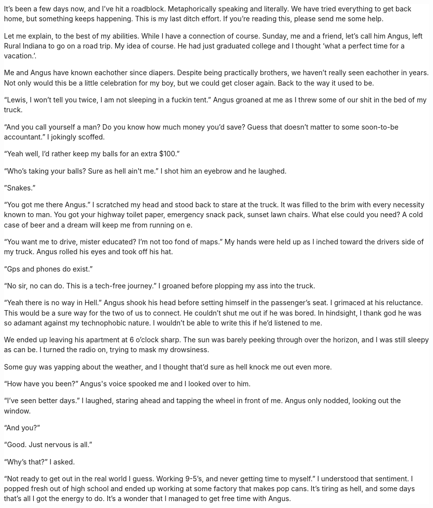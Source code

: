  

It’s been a few days now, and I’ve hit a roadblock. Metaphorically speaking and literally. We have tried everything to get back home, but something keeps happening. This is my last ditch effort. If you’re reading this, please send me some help. 

Let me explain, to the best of my abilities. While I have a connection of course. Sunday, me and a friend, let’s call him Angus, left Rural Indiana to go on a road trip. My idea of course. He had just graduated college and I thought ‘what a perfect time for a vacation.’. 

Me and Angus have known eachother since diapers. Despite being practically brothers, we haven’t really seen eachother in years. Not only would this be a little celebration for my boy, but we could get closer again. Back to the way it used to be.

“Lewis, I won’t tell you twice, I am not sleeping in a fuckin tent.” Angus groaned at me as I threw some of our shit in the bed of my truck.

“And you call yourself a man? Do you know how much money you’d save? Guess that doesn’t matter to some soon-to-be accountant.” I jokingly scoffed.

“Yeah well, I’d rather keep my balls for an extra $100.”

“Who’s taking your balls? Sure as hell ain't me.” I shot him an eyebrow and he laughed.

”Snakes.” 

“You got me there Angus.” I scratched my head and stood back to stare at the truck. It was filled to the brim with every necessity known to man. You got your highway toilet paper, emergency snack pack, sunset lawn chairs. What else could you need? A cold case of beer and a dream will keep me from running on e.

“You want me to drive, mister educated? I’m not too fond of maps.” My hands were held up as I inched toward the drivers side of my truck. Angus rolled his eyes and took off his hat.  

“Gps and phones do exist.”

“No sir, no can do. This is a tech-free journey.” I groaned before plopping my ass into the truck.

“Yeah there is no way in Hell.” Angus shook his head before setting himself in the passenger’s seat. I grimaced at his reluctance. This would be a sure way for the two of us to connect. He couldn’t shut me out if he was bored. In hindsight, I thank god he was so adamant against my technophobic nature. I wouldn’t be able to write this if he’d listened to me. 

We ended up leaving his apartment at 6 o’clock sharp. The sun was barely peeking through over the horizon, and I was still sleepy as can be. I turned the radio on, trying to mask my drowsiness.

Some guy was yapping about the weather, and I thought that’d sure as hell knock me out even more.

“How have you been?” Angus's voice spooked me and I looked over to him.

“I’ve seen better days.” I laughed, staring ahead and tapping the wheel in front of me. Angus only nodded, looking out the window. 

“And you?”

“Good. Just nervous is all.”

“Why’s that?” I asked.

“Not ready to get out in the real world I guess. Working 9-5’s, and never getting time to myself.” I understood that sentiment. I popped fresh out of high school and ended up working at some factory that makes pop cans. It’s tiring as hell, and some days that’s all I got the energy to do. It’s a wonder that I managed to get free time with Angus.
